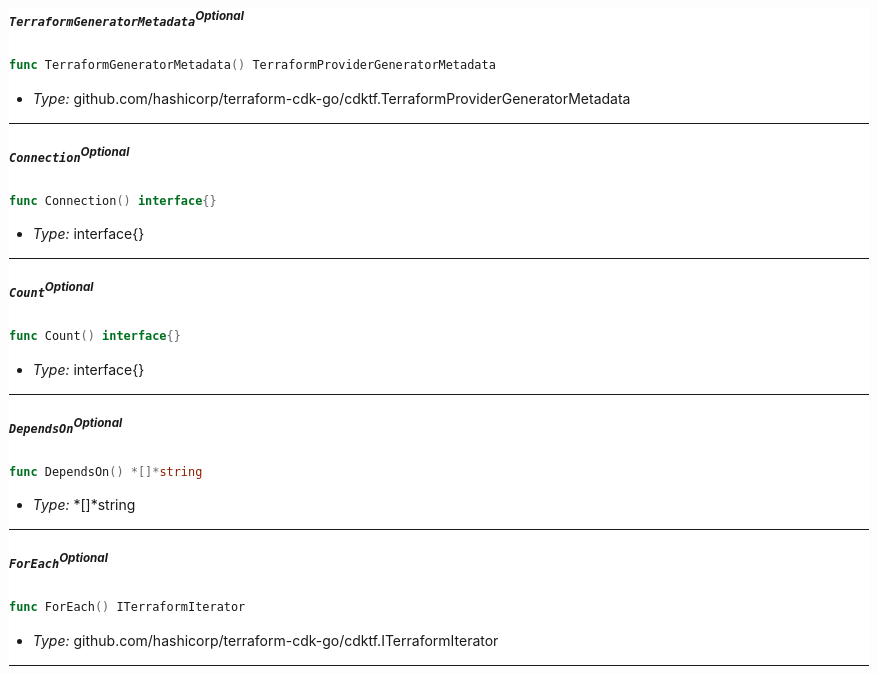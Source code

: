 
##### `TerraformGeneratorMetadata`<sup>Optional</sup> <a name="TerraformGeneratorMetadata" id="@cdktf/provider-databricks.grants.Grants.property.terraformGeneratorMetadata"></a>

```go
func TerraformGeneratorMetadata() TerraformProviderGeneratorMetadata
```

- *Type:* github.com/hashicorp/terraform-cdk-go/cdktf.TerraformProviderGeneratorMetadata

---

##### `Connection`<sup>Optional</sup> <a name="Connection" id="@cdktf/provider-databricks.grants.Grants.property.connection"></a>

```go
func Connection() interface{}
```

- *Type:* interface{}

---

##### `Count`<sup>Optional</sup> <a name="Count" id="@cdktf/provider-databricks.grants.Grants.property.count"></a>

```go
func Count() interface{}
```

- *Type:* interface{}

---

##### `DependsOn`<sup>Optional</sup> <a name="DependsOn" id="@cdktf/provider-databricks.grants.Grants.property.dependsOn"></a>

```go
func DependsOn() *[]*string
```

- *Type:* *[]*string

---

##### `ForEach`<sup>Optional</sup> <a name="ForEach" id="@cdktf/provider-databricks.grants.Grants.property.forEach"></a>

```go
func ForEach() ITerraformIterator
```

- *Type:* github.com/hashicorp/terraform-cdk-go/cdktf.ITerraformIterator

---
